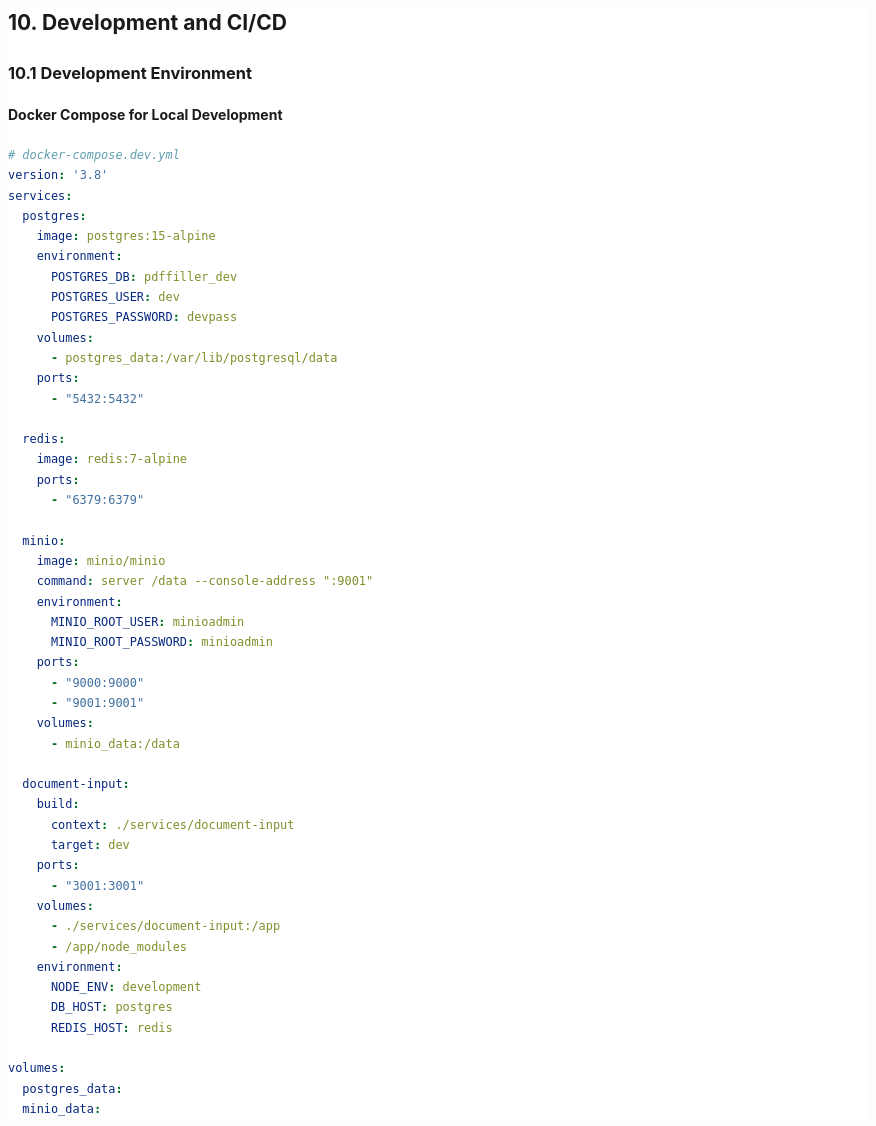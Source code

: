 ## 10. Development and CI/CD

### 10.1 Development Environment

#### Docker Compose for Local Development
```yaml
# docker-compose.dev.yml
version: '3.8'
services:
  postgres:
    image: postgres:15-alpine
    environment:
      POSTGRES_DB: pdffiller_dev
      POSTGRES_USER: dev
      POSTGRES_PASSWORD: devpass
    volumes:
      - postgres_data:/var/lib/postgresql/data
    ports:
      - "5432:5432"

  redis:
    image: redis:7-alpine
    ports:
      - "6379:6379"

  minio:
    image: minio/minio
    command: server /data --console-address ":9001"
    environment:
      MINIO_ROOT_USER: minioadmin
      MINIO_ROOT_PASSWORD: minioadmin
    ports:
      - "9000:9000"
      - "9001:9001"
    volumes:
      - minio_data:/data

  document-input:
    build:
      context: ./services/document-input
      target: dev
    ports:
      - "3001:3001"
    volumes:
      - ./services/document-input:/app
      - /app/node_modules
    environment:
      NODE_ENV: development
      DB_HOST: postgres
      REDIS_HOST: redis

volumes:
  postgres_data:
  minio_data:
```
